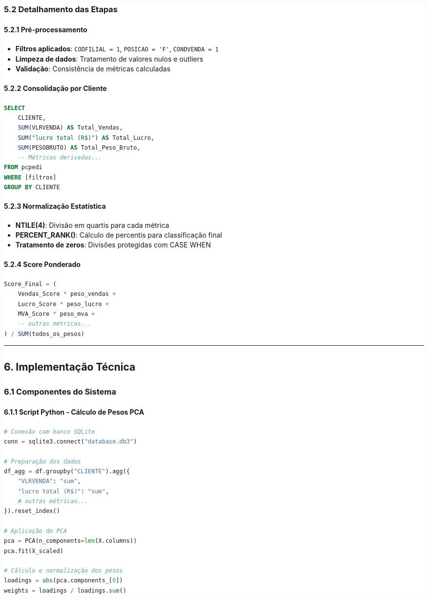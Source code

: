 ### 5.2 Detalhamento das Etapas

#### 5.2.1 Pré-processamento
- **Filtros aplicados**: `CODFILIAL = 1`, `POSICAO = 'F'`, `CONDVENDA = 1`
- **Limpeza de dados**: Tratamento de valores nulos e outliers
- **Validação**: Consistência de métricas calculadas

#### 5.2.2 Consolidação por Cliente
```sql
SELECT 
    CLIENTE,
    SUM(VLRVENDA) AS Total_Vendas,
    SUM("lucro total (R$)") AS Total_Lucro,
    SUM(PESOBRUTO) AS Total_Peso_Bruto,
    -- Métricas derivadas...
FROM pcpedi
WHERE [filtros]
GROUP BY CLIENTE
```

#### 5.2.3 Normalização Estatística
- **NTILE(4)**: Divisão em quartis para cada métrica
- **PERCENT_RANK()**: Cálculo de percentis para classificação final
- **Tratamento de zeros**: Divisões protegidas com CASE WHEN

#### 5.2.4 Score Ponderado
```sql
Score_Final = (
    Vendas_Score * peso_vendas +
    Lucro_Score * peso_lucro +
    MVA_Score * peso_mva +
    -- outras métricas...
) / SUM(todos_os_pesos)
```

---

## 6. Implementação Técnica

### 6.1 Componentes do Sistema

#### 6.1.1 Script Python - Cálculo de Pesos PCA
```python
# Conexão com banco SQLite
conn = sqlite3.connect("database.db3")

# Preparação dos dados
df_agg = df.groupby("CLIENTE").agg({
    "VLRVENDA": "sum",
    "lucro total (R$)": "sum",
    # outras métricas...
}).reset_index()

# Aplicação do PCA
pca = PCA(n_components=len(X.columns))
pca.fit(X_scaled)

# Cálculo e normalização dos pesos
loadings = abs(pca.components_[0])
weights = loadings / loadings.sum()
```
